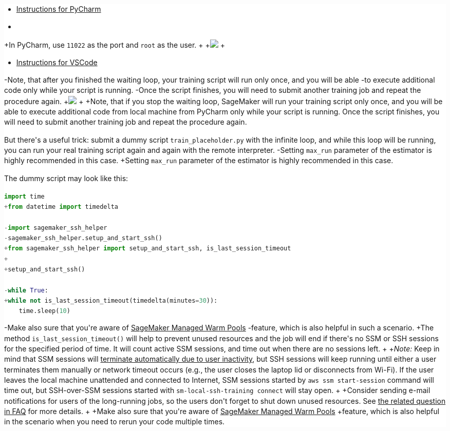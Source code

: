  * [Instructions for PyCharm](https://www.jetbrains.com/help/pycharm/remote-debugging-with-product.html#remote-interpreter)
+
+In PyCharm, use `11022` as the port and `root` as the user.
+
+![](images/pycharm_training.png)
+
  * [Instructions for VSCode](https://code.visualstudio.com/docs/remote/ssh)
 
-Note, that after you finished the waiting loop, your training script will run only once, and you will be able 
-to execute additional code only while your script is running.
-Once the script finishes, you will need to submit another training job and repeat the procedure again.
+![](images/vscode_training.png)
+
+Note, that if you stop the waiting loop, SageMaker will run your training script only once, and you will be able to execute additional code from local machine from PyCharm only while your script is running. Once the script finishes, you will need to submit another training job and repeat the procedure again.
 
 But there's a useful trick: submit a dummy script `train_placeholder.py` with the infinite loop, and while this loop will be running, you can 
 run your real training script again and again with the remote interpreter.
-Setting `max_run` parameter of the estimator is highly recommended in this case.
+Setting `max_run` parameter of the estimator is highly recommended in this case. 
 
 The dummy script may look like this:
 
 ```python
 import time
+from datetime import timedelta
 
-import sagemaker_ssh_helper
-sagemaker_ssh_helper.setup_and_start_ssh()
+from sagemaker_ssh_helper import setup_and_start_ssh, is_last_session_timeout
+
+setup_and_start_ssh()
 
-while True:
+while not is_last_session_timeout(timedelta(minutes=30)):
     time.sleep(10)
 ```
 
-Make also sure that you're aware of [SageMaker Managed Warm Pools](https://docs.amazonaws.cn/en_us/sagemaker/latest/dg/train-warm-pools.html) 
-feature, which is also helpful in such a scenario.
+The method `is_last_session_timeout()` will help to prevent unused resources and the job will end if there's no SSM or SSH sessions for the specified period of time. It will count active SSM sessions, and time out when there are no sessions left. 
+
+*Note:* Keep in mind that SSM sessions will [terminate automatically due to user inactivity](https://docs.aws.amazon.com/systems-manager/latest/userguide/session-preferences-timeout.html), but SSH sessions will keep running until either a user terminates them manually or network timeout occurs (e.g., the user closes the laptop lid or disconnects from Wi-Fi). If the user leaves the local machine unattended and connected to Internet, SSM sessions started by `aws ssm start-session` command will time out, but SSH-over-SSM sessions started with `sm-local-ssh-training connect` will stay open.
+
+Consider sending e-mail notifications for users of the long-running jobs, so the users don't forget to shut down unused resources. See [the related question in FAQ](FAQ.md#i-want-to-send-users-the-sms-or-email-notification-when-the-placeholder-training-job-has-issues-with-low-gpu-utilization-how-to-do-that) for more details.
+
+Make also sure that you're aware of [SageMaker Managed Warm Pools](https://docs.aws.amazon.com/sagemaker/latest/dg/train-warm-pools.html) 
+feature, which is also helpful in the scenario when you need to rerun your code multiple times.